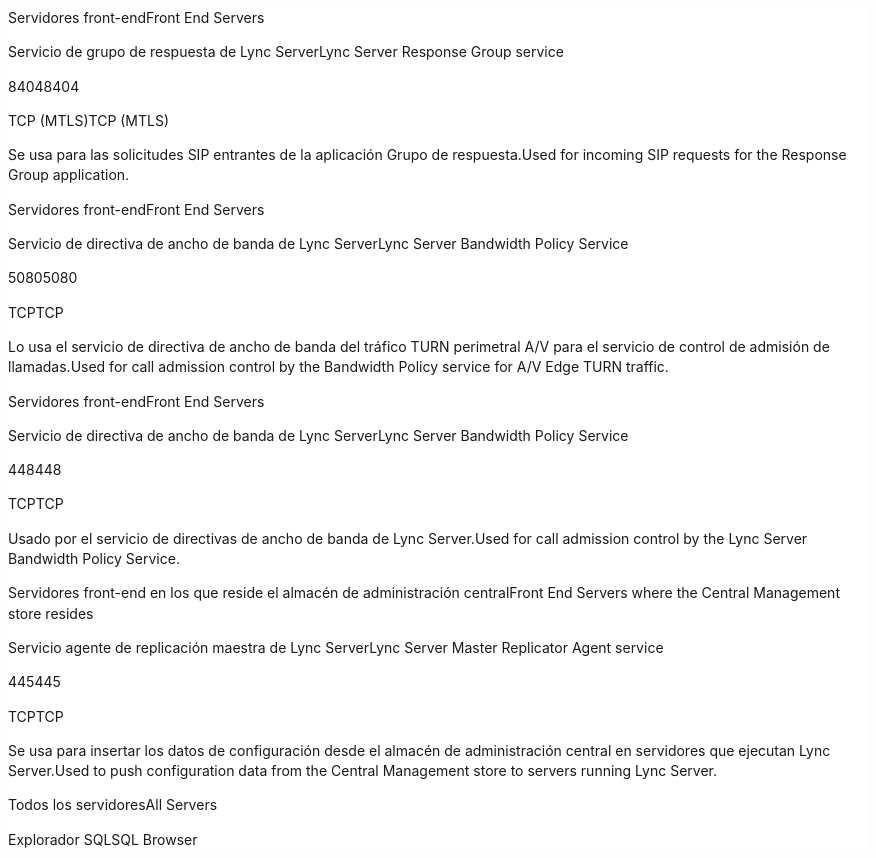 <td><p><span data-ttu-id="8ef6c-288">Servidores front-end</span><span class="sxs-lookup"><span data-stu-id="8ef6c-288">Front End Servers</span></span></p></td>
<td><p><span data-ttu-id="8ef6c-289">Servicio de grupo de respuesta de Lync Server</span><span class="sxs-lookup"><span data-stu-id="8ef6c-289">Lync Server Response Group service</span></span></p></td>
<td><p><span data-ttu-id="8ef6c-290">8404</span><span class="sxs-lookup"><span data-stu-id="8ef6c-290">8404</span></span></p></td>
<td><p><span data-ttu-id="8ef6c-291">TCP (MTLS)</span><span class="sxs-lookup"><span data-stu-id="8ef6c-291">TCP (MTLS)</span></span></p></td>
<td><p><span data-ttu-id="8ef6c-292">Se usa para las solicitudes SIP entrantes de la aplicación Grupo de respuesta.</span><span class="sxs-lookup"><span data-stu-id="8ef6c-292">Used for incoming SIP requests for the Response Group application.</span></span></p></td>
</tr>
<tr class="odd">
<td><p><span data-ttu-id="8ef6c-293">Servidores front-end</span><span class="sxs-lookup"><span data-stu-id="8ef6c-293">Front End Servers</span></span></p></td>
<td><p><span data-ttu-id="8ef6c-294">Servicio de directiva de ancho de banda de Lync Server</span><span class="sxs-lookup"><span data-stu-id="8ef6c-294">Lync Server Bandwidth Policy Service</span></span></p></td>
<td><p><span data-ttu-id="8ef6c-295">5080</span><span class="sxs-lookup"><span data-stu-id="8ef6c-295">5080</span></span></p></td>
<td><p><span data-ttu-id="8ef6c-296">TCP</span><span class="sxs-lookup"><span data-stu-id="8ef6c-296">TCP</span></span></p></td>
<td><p><span data-ttu-id="8ef6c-297">Lo usa el servicio de directiva de ancho de banda del tráfico TURN perimetral A/V para el servicio de control de admisión de llamadas.</span><span class="sxs-lookup"><span data-stu-id="8ef6c-297">Used for call admission control by the Bandwidth Policy service for A/V Edge TURN traffic.</span></span></p></td>
</tr>
<tr class="even">
<td><p><span data-ttu-id="8ef6c-298">Servidores front-end</span><span class="sxs-lookup"><span data-stu-id="8ef6c-298">Front End Servers</span></span></p></td>
<td><p><span data-ttu-id="8ef6c-299">Servicio de directiva de ancho de banda de Lync Server</span><span class="sxs-lookup"><span data-stu-id="8ef6c-299">Lync Server Bandwidth Policy Service</span></span></p></td>
<td><p><span data-ttu-id="8ef6c-300">448</span><span class="sxs-lookup"><span data-stu-id="8ef6c-300">448</span></span></p></td>
<td><p><span data-ttu-id="8ef6c-301">TCP</span><span class="sxs-lookup"><span data-stu-id="8ef6c-301">TCP</span></span></p></td>
<td><p><span data-ttu-id="8ef6c-302">Usado por el servicio de directivas de ancho de banda de Lync Server.</span><span class="sxs-lookup"><span data-stu-id="8ef6c-302">Used for call admission control by the Lync Server Bandwidth Policy Service.</span></span></p></td>
</tr>
<tr class="odd">
<td><p><span data-ttu-id="8ef6c-303">Servidores front-end en los que reside el almacén de administración central</span><span class="sxs-lookup"><span data-stu-id="8ef6c-303">Front End Servers where the Central Management store resides</span></span></p></td>
<td><p><span data-ttu-id="8ef6c-304">Servicio agente de replicación maestra de Lync Server</span><span class="sxs-lookup"><span data-stu-id="8ef6c-304">Lync Server Master Replicator Agent service</span></span></p></td>
<td><p><span data-ttu-id="8ef6c-305">445</span><span class="sxs-lookup"><span data-stu-id="8ef6c-305">445</span></span></p></td>
<td><p><span data-ttu-id="8ef6c-306">TCP</span><span class="sxs-lookup"><span data-stu-id="8ef6c-306">TCP</span></span></p></td>
<td><p><span data-ttu-id="8ef6c-307">Se usa para insertar los datos de configuración desde el almacén de administración central en servidores que ejecutan Lync Server.</span><span class="sxs-lookup"><span data-stu-id="8ef6c-307">Used to push configuration data from the Central Management store to servers running Lync Server.</span></span></p></td>
</tr>
<tr class="even">
<td><p><span data-ttu-id="8ef6c-308">Todos los servidores</span><span class="sxs-lookup"><span data-stu-id="8ef6c-308">All Servers</span></span></p></td>
<td><p><span data-ttu-id="8ef6c-309">Explorador SQL</span><span class="sxs-lookup"><span data-stu-id="8ef6c-309">SQL Browser</span></span></p></td>